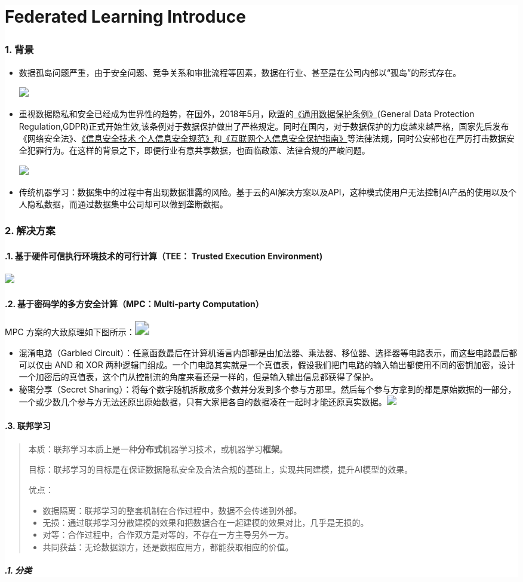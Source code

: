 # Federated Learning Introduce


### 1. 背景

- 数据孤岛问题严重，由于安全问题、竞争关系和审批流程等因素，数据在行业、甚至是在公司内部以“孤岛”的形式存在。

  ![](https://lddpicture.oss-cn-beijing.aliyuncs.com/picture/image-20210523161326465.png)

- 重视数据隐私和安全已经成为世界性的趋势，在国外，2018年5月，欧盟的[《通用数据保护条例》](https://link.zhihu.com/?target=https%3A//gdpr-info.eu/)(General Data Protection Regulation,GDPR)正式开始生效,该条例对于数据保护做出了严格规定。同时在国内，对于数据保护的力度越来越严格，国家先后发布《网络安全法》、[《信息](https://link.zhihu.com/?target=https%3A//www.tc260.org.cn/upload/2018-01-24/1516799764389090333.pdf)[安全技术 个人信息安全规范》](https://link.zhihu.com/?target=https%3A//www.tc260.org.cn/upload/2018-01-24/1516799764389090333.pdf)和[《互联网个人信息安全保护指南》](https://link.zhihu.com/?target=http%3A//www.beian.gov.cn/portal/topicDetail%3Fid%3D88)等法律法规，同时公安部也在严厉打击数据安全犯罪行为。在这样的背景之下，即便行业有意共享数据，也面临政策、法律合规的严峻问题。

  ![](https://lddpicture.oss-cn-beijing.aliyuncs.com/picture/image-20210523161357774.png)

- 传统机器学习：数据集中的过程中有出现数据泄露的风险。基于云的AI解决方案以及API，这种模式使用户无法控制AI产品的使用以及个人隐私数据，而通过数据集中公司却可以做到垄断数据。

### 2. 解决方案

#### .1. 基于硬件可信执行环境技术的可行计算（TEE： Trusted Execution Environment)

![](https://lddpicture.oss-cn-beijing.aliyuncs.com/picture/image-20200409213309662.png)

#### .2. 基于密码学的多方安全计算（MPC：Multi-party Computation）

MPC 方案的大致原理如下图所示：<img src="https://lddpicture.oss-cn-beijing.aliyuncs.com/picture/image-20200409213309662.png" style="zoom:150%;" />

- 混淆电路（Garbled Circuit）：任意函数最后在计算机语言内部都是由加法器、乘法器、移位器、选择器等电路表示，而这些电路最后都可以仅由 AND 和 XOR 两种逻辑门组成。一个门电路其实就是一个真值表，假设我们把门电路的输入输出都使用不同的密钥加密，设计一个加密后的真值表，这个门从控制流的角度来看还是一样的，但是输入输出信息都获得了保护。
- 秘密分享（Secret Sharing）：将每个数字随机拆散成多个数并分发到多个参与方那里。然后每个参与方拿到的都是原始数据的一部分，一个或少数几个参与方无法还原出原始数据，只有大家把各自的数据凑在一起时才能还原真实数据。![](https://lddpicture.oss-cn-beijing.aliyuncs.com/picture/image-20200429183836278.png)

#### .3. 联邦学习

> 本质：联邦学习本质上是一种**分布式**机器学习技术，或机器学习**框架**。
>
> 目标：联邦学习的目标是在保证数据隐私安全及合法合规的基础上，实现共同建模，提升AI模型的效果。
>
> 优点：
>
> - 数据隔离：联邦学习的整套机制在合作过程中，数据不会传递到外部。
> - 无损：通过联邦学习分散建模的效果和把数据合在一起建模的效果对比，几乎是无损的。
> - 对等：合作过程中，合作双方是对等的，不存在一方主导另外一方。
> - 共同获益：无论数据源方，还是数据应用方，都能获取相应的价值。

##### .1. 分类
